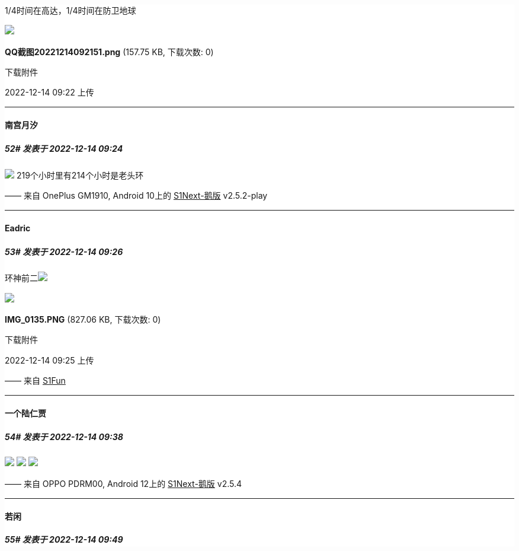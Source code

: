 1/4时间在高达，1/4时间在防卫地球

<img src="https://img.saraba1st.com/forum/202212/14/092230h2qy00qvgq0q59lq.png" referrerpolicy="no-referrer">

<strong>QQ截图20221214092151.png</strong> (157.75 KB, 下载次数: 0)

下载附件

2022-12-14 09:22 上传

*****

####  南宫月汐  
##### 52#       发表于 2022-12-14 09:24

<img src="https://p.sda1.dev/8/606eeb112f31245f69ec0475055a4542/IMG_CMP_263122839.png" referrerpolicy="no-referrer">
219个小时里有214个小时是老头环

—— 来自 OnePlus GM1910, Android 10上的 [S1Next-鹅版](https://github.com/ykrank/S1-Next/releases) v2.5.2-play

*****

####  Eadric  
##### 53#       发表于 2022-12-14 09:26

环神前二<img src="https://static.saraba1st.com/image/smiley/face2017/061.gif" referrerpolicy="no-referrer">

<img src="https://img.saraba1st.com/forum/202212/14/092557dft542f46gngfa4n.png" referrerpolicy="no-referrer">

<strong>IMG_0135.PNG</strong> (827.06 KB, 下载次数: 0)

下载附件

2022-12-14 09:25 上传

—— 来自 [S1Fun](https://s1fun.koalcat.com)

*****

####  一个陆仁贾  
##### 54#       发表于 2022-12-14 09:38

<img src="https://p.sda1.dev/8/9f88f2bf84614c93e2df4444ec22d157/CMP_20221214093744687.jpg" referrerpolicy="no-referrer">
<img src="https://p.sda1.dev/8/047245c50fcd6b41faa385995e9a9684/CMP_20221214093744768.jpg" referrerpolicy="no-referrer">
<img src="https://p.sda1.dev/8/180b9b6c757e5eaf406c88b20f1ced27/CMP_20221214093744831.jpg" referrerpolicy="no-referrer">

—— 来自 OPPO PDRM00, Android 12上的 [S1Next-鹅版](https://github.com/ykrank/S1-Next/releases) v2.5.4

*****

####  若闲  
##### 55#       发表于 2022-12-14 09:49

